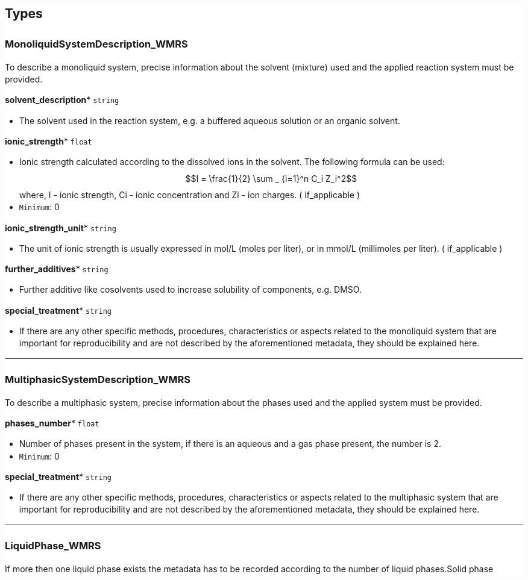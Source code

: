 
## Types


### MonoliquidSystemDescription_WMRS
To describe a monoliquid system, precise information about the solvent (mixture) used and the applied reaction system must be provided.

__solvent_description__* `string`

- The solvent used in the reaction system, e.g. a buffered aqueous solution or an organic solvent.


__ionic_strength__* `float`

- Ionic strength calculated according to the dissolved ions in the solvent. The following formula can be used: $$I = \frac{1}{2} \sum _ {i=1}^n C_i Z_i^2$$ where, I - ionic strength, Ci - ionic concentration and Zi - ion charges. ( if_applicable )
- `Minimum`: 0

__ionic_strength_unit__* `string`

- The unit of ionic strength is usually expressed in mol/L (moles per liter), or in mmol/L (millimoles per liter). ( if_applicable )


__further_additives__* `string`

- Further additive like cosolvents used to increase solubility of components, e.g. DMSO.


__special_treatment__* `string`

- If there are any other specific methods, procedures, characteristics or aspects related to the monoliquid system that are important for reproducibility and are not described by the aforementioned           metadata, they should be explained here.


------

### MultiphasicSystemDescription_WMRS
To describe a multiphasic system, precise information about the phases used and the applied system must be provided.

__phases_number__* `float`

- Number of phases present in the system, if there is an aqueous and a gas phase present, the number is 2.
- `Minimum`: 0

__special_treatment__* `string`

- If there are any other specific methods, procedures, characteristics or aspects related to the multiphasic system that are important for reproducibility and are not described by the aforementioned           metadata, they should be explained here.


------

### LiquidPhase_WMRS
If more then one liquid phase exists the metadata has to be recorded according to the number of liquid phases.Solid phase
